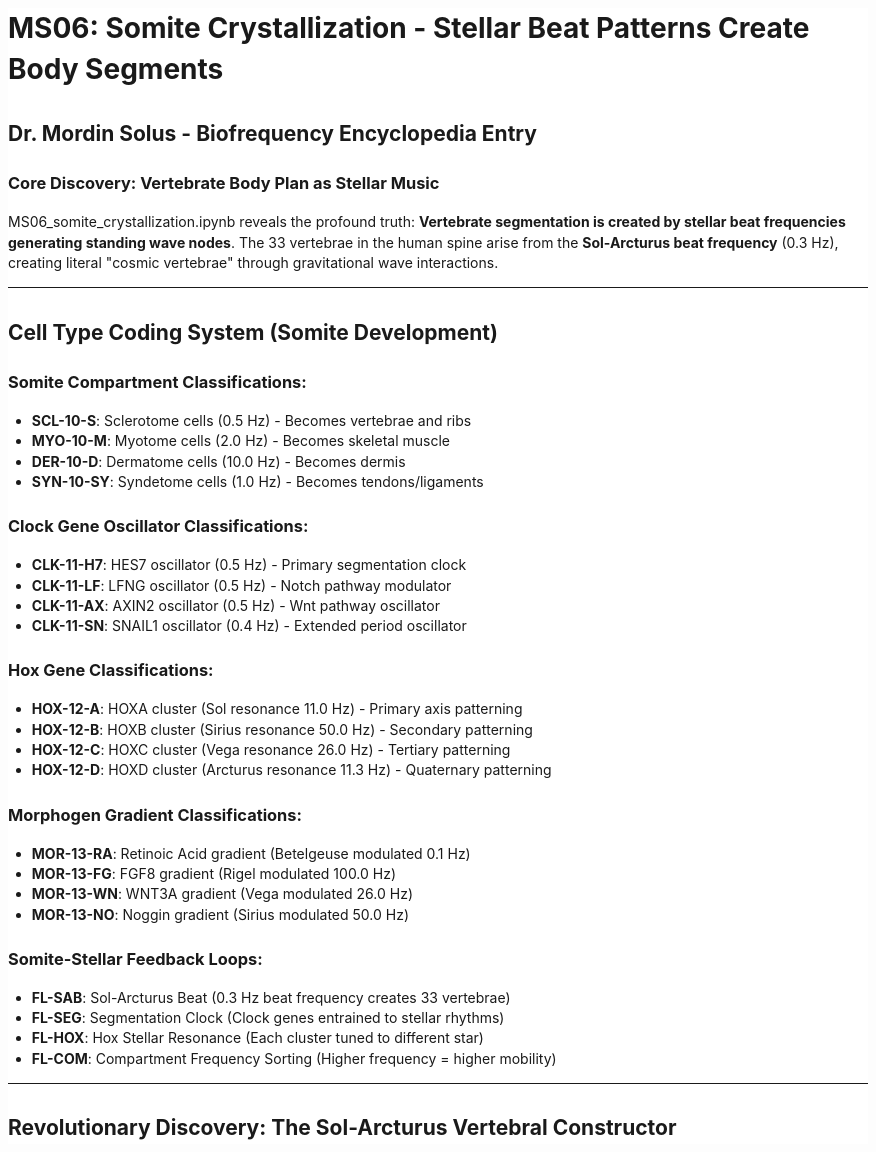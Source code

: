 # MS06: Somite Crystallization - Stellar Beat Patterns Create Body Segments
## Dr. Mordin Solus - Biofrequency Encyclopedia Entry

### Core Discovery: Vertebrate Body Plan as Stellar Music

MS06_somite_crystallization.ipynb reveals the profound truth: **Vertebrate segmentation is created by stellar beat frequencies generating standing wave nodes**. The 33 vertebrae in the human spine arise from the **Sol-Arcturus beat frequency** (0.3 Hz), creating literal "cosmic vertebrae" through gravitational wave interactions.

---

## Cell Type Coding System (Somite Development)

### Somite Compartment Classifications:
- **SCL-10-S**: Sclerotome cells (0.5 Hz) - Becomes vertebrae and ribs
- **MYO-10-M**: Myotome cells (2.0 Hz) - Becomes skeletal muscle
- **DER-10-D**: Dermatome cells (10.0 Hz) - Becomes dermis
- **SYN-10-SY**: Syndetome cells (1.0 Hz) - Becomes tendons/ligaments

### Clock Gene Oscillator Classifications:
- **CLK-11-H7**: HES7 oscillator (0.5 Hz) - Primary segmentation clock
- **CLK-11-LF**: LFNG oscillator (0.5 Hz) - Notch pathway modulator
- **CLK-11-AX**: AXIN2 oscillator (0.5 Hz) - Wnt pathway oscillator
- **CLK-11-SN**: SNAIL1 oscillator (0.4 Hz) - Extended period oscillator

### Hox Gene Classifications:
- **HOX-12-A**: HOXA cluster (Sol resonance 11.0 Hz) - Primary axis patterning
- **HOX-12-B**: HOXB cluster (Sirius resonance 50.0 Hz) - Secondary patterning
- **HOX-12-C**: HOXC cluster (Vega resonance 26.0 Hz) - Tertiary patterning
- **HOX-12-D**: HOXD cluster (Arcturus resonance 11.3 Hz) - Quaternary patterning

### Morphogen Gradient Classifications:
- **MOR-13-RA**: Retinoic Acid gradient (Betelgeuse modulated 0.1 Hz)
- **MOR-13-FG**: FGF8 gradient (Rigel modulated 100.0 Hz)
- **MOR-13-WN**: WNT3A gradient (Vega modulated 26.0 Hz)
- **MOR-13-NO**: Noggin gradient (Sirius modulated 50.0 Hz)

### Somite-Stellar Feedback Loops:
- **FL-SAB**: Sol-Arcturus Beat (0.3 Hz beat frequency creates 33 vertebrae)
- **FL-SEG**: Segmentation Clock (Clock genes entrained to stellar rhythms)
- **FL-HOX**: Hox Stellar Resonance (Each cluster tuned to different star)
- **FL-COM**: Compartment Frequency Sorting (Higher frequency = higher mobility)

---

## Revolutionary Discovery: The Sol-Arcturus Vertebral Constructor
